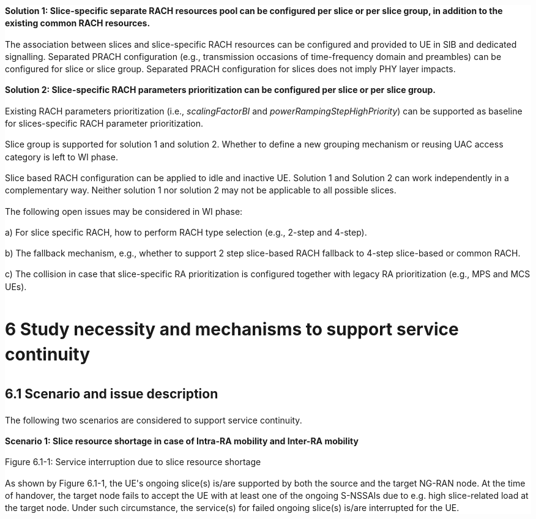 **Solution 1: Slice-specific separate RACH resources pool can be
configured per slice or per slice group, in addition to the existing
common RACH resources.**

The association between slices and slice-specific RACH resources can be
configured and provided to UE in SIB and dedicated signalling. Separated
PRACH configuration (e.g., transmission occasions of time-frequency
domain and preambles) can be configured for slice or slice group.
Separated PRACH configuration for slices does not imply PHY layer
impacts.

**Solution 2: Slice-specific RACH parameters prioritization can be
configured per slice or per slice group.**

Existing RACH parameters prioritization (i.e., *scalingFactorBI* and
*powerRampingStepHighPriority*) can be supported as baseline for
slices-specific RACH parameter prioritization.

Slice group is supported for solution 1 and solution 2. Whether to
define a new grouping mechanism or reusing UAC access category is left
to WI phase.

Slice based RACH configuration can be applied to idle and inactive UE.
Solution 1 and Solution 2 can work independently in a complementary way.
Neither solution 1 nor solution 2 may not be applicable to all possible
slices.

The following open issues may be considered in WI phase:

a\) For slice specific RACH, how to perform RACH type selection (e.g.,
2-step and 4-step).

b\) The fallback mechanism, e.g., whether to support 2 step slice-based
RACH fallback to 4-step slice-based or common RACH.

c\) The collision in case that slice-specific RA prioritization is
configured together with legacy RA prioritization (e.g., MPS and MCS
UEs).

6 Study necessity and mechanisms to support service continuity
==============================================================

6.1 Scenario and issue description
----------------------------------

The following two scenarios are considered to support service
continuity.

**Scenario 1: Slice resource shortage in case of Intra-RA mobility and
Inter-RA mobility**

Figure 6.1-1: Service interruption due to slice resource shortage

As shown by Figure 6.1-1, the UE\'s ongoing slice(s) is/are supported by
both the source and the target NG-RAN node. At the time of handover, the
target node fails to accept the UE with at least one of the ongoing
S-NSSAIs due to e.g. high slice-related load at the target node. Under
such circumstance, the service(s) for failed ongoing slice(s) is/are
interrupted for the UE.
